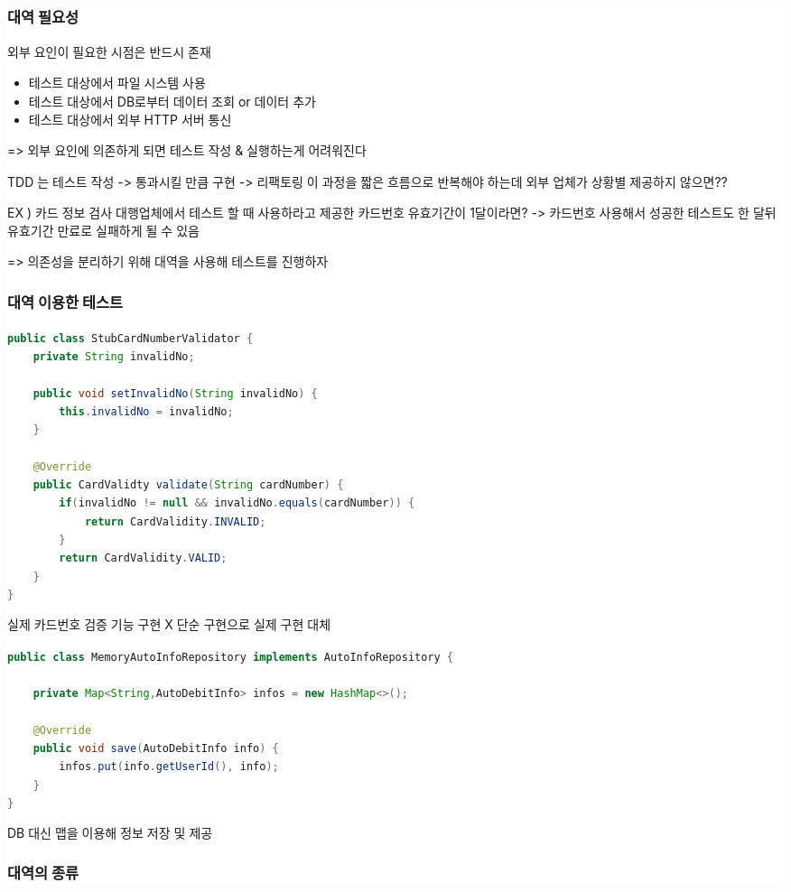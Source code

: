### 대역 필요성

외부 요인이 필요한 시점은 반드시 존재

- 테스트 대상에서 파일 시스템 사용
- 테스트 대상에서 DB로부터 데이터 조회 or 데이터 추가
- 테스트 대상에서 외부 HTTP 서버 통신

=> 외부 요인에 의존하게 되면 테스트 작성 & 실행하는게 어려워진다

TDD 는 테스트 작성 -> 통과시킬 만큼 구현 -> 리팩토링
이 과정을 짧은 흐름으로 반복해야 하는데 외부 업체가 상황별 제공하지 않으면??

EX ) 카드 정보 검사 대행업체에서 테스트 할 때 사용하라고 제공한 카드번호 유효기간이 1달이라면?
-> 카드번호 사용해서 성공한 테스트도 한 달뒤 유효기간 만료로 실패하게 될 수 있음

=> 의존성을 분리하기 위해 대역을 사용해 테스트를 진행하자

### 대역 이용한 테스트

```java
public class StubCardNumberValidator {
	private String invalidNo;

	public void setInvalidNo(String invalidNo) {
		this.invalidNo = invalidNo;
	}

	@Override
	public CardValidty validate(String cardNumber) {
		if(invalidNo != null && invalidNo.equals(cardNumber)) {
			return CardValidity.INVALID;
		}
		return CardValidity.VALID;
	}
}
```

실제 카드번호 검증 기능 구현 X
단순 구현으로 실제 구현 대체

```java
public class MemoryAutoInfoRepository implements AutoInfoRepository {

	private Map<String,AutoDebitInfo> infos = new HashMap<>();

	@Override
	public void save(AutoDebitInfo info) {
		infos.put(info.getUserId(), info);
	}
}
```

DB 대신 맵을 이용해 정보 저장 및 제공

### 대역의 종류
